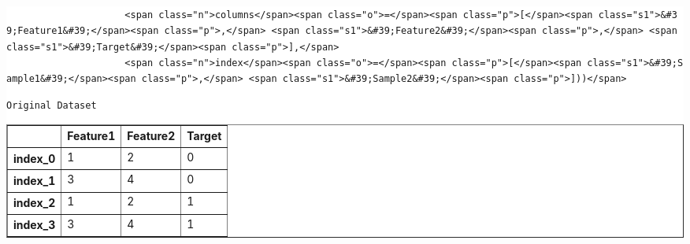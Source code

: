                          <span class="n">columns</span><span class="o">=</span><span class="p">[</span><span class="s1">&#39;Feature1&#39;</span><span class="p">,</span> <span class="s1">&#39;Feature2&#39;</span><span class="p">,</span> <span class="s1">&#39;Target&#39;</span><span class="p">],</span>
                         <span class="n">index</span><span class="o">=</span><span class="p">[</span><span class="s1">&#39;Sample1&#39;</span><span class="p">,</span> <span class="s1">&#39;Sample2&#39;</span><span class="p">]))</span>
</pre></div>


    Original Dataset



<div>
<style scoped>
    .dataframe tbody tr th:only-of-type {
        vertical-align: middle;
    }

    .dataframe tbody tr th {
        vertical-align: top;
    }

    .dataframe thead th {
        text-align: right;
    }
</style>
<table border="1" class="dataframe">
  <thead>
    <tr style="text-align: right;">
      <th></th>
      <th>Feature1</th>
      <th>Feature2</th>
      <th>Target</th>
    </tr>
  </thead>
  <tbody>
    <tr>
      <th>index_0</th>
      <td>1</td>
      <td>2</td>
      <td>0</td>
    </tr>
    <tr>
      <th>index_1</th>
      <td>3</td>
      <td>4</td>
      <td>0</td>
    </tr>
    <tr>
      <th>index_2</th>
      <td>1</td>
      <td>2</td>
      <td>1</td>
    </tr>
    <tr>
      <th>index_3</th>
      <td>3</td>
      <td>4</td>
      <td>1</td>
    </tr>
  </tbody>
</table>
</div>
